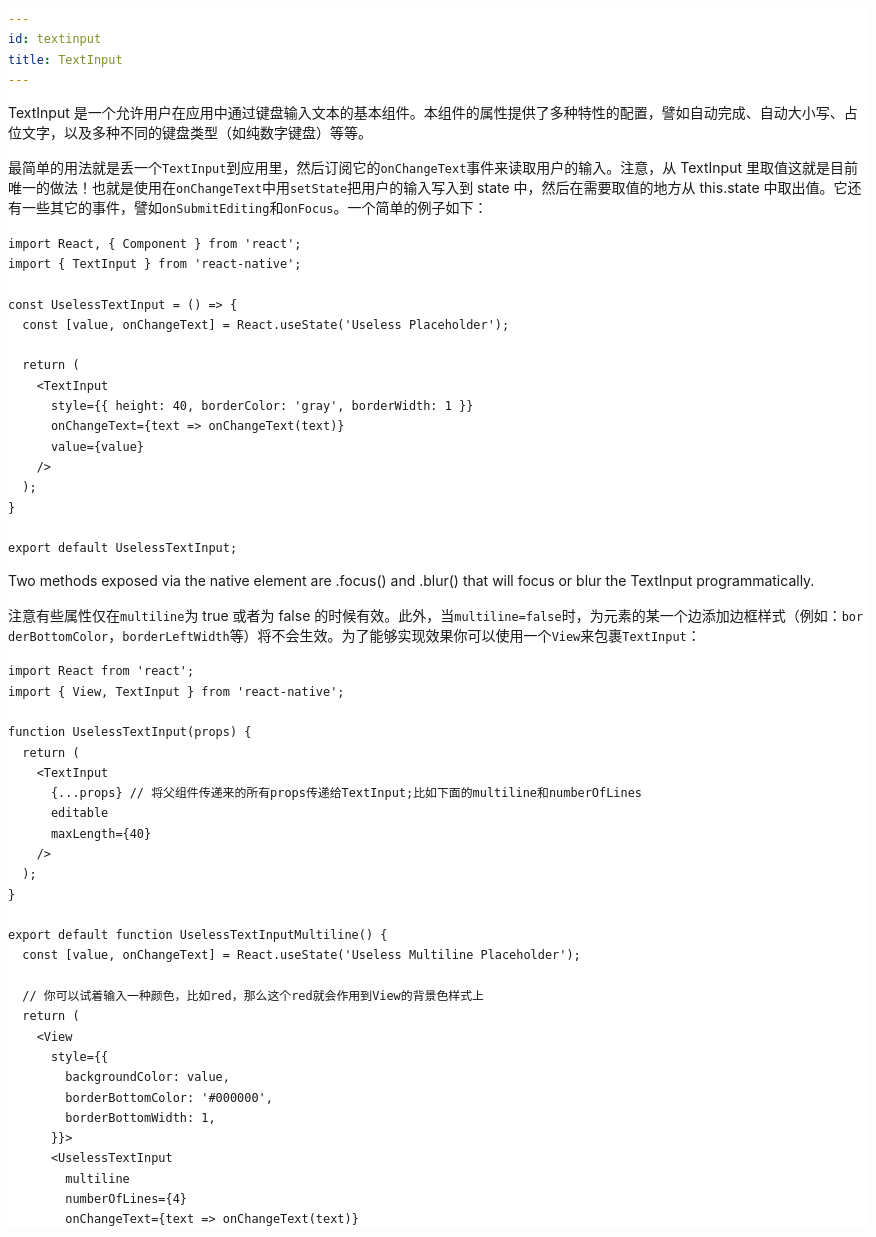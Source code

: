 ```yaml
---
id: textinput
title: TextInput
---
```


TextInput 是一个允许用户在应用中通过键盘输入文本的基本组件。本组件的属性提供了多种特性的配置，譬如自动完成、自动大小写、占位文字，以及多种不同的键盘类型（如纯数字键盘）等等。

最简单的用法就是丢一个`TextInput`到应用里，然后订阅它的`onChangeText`事件来读取用户的输入。注意，从 TextInput 里取值这就是目前唯一的做法！也就是使用在`onChangeText`中用`setState`把用户的输入写入到 state 中，然后在需要取值的地方从 this.state 中取出值。它还有一些其它的事件，譬如`onSubmitEditing`和`onFocus`。一个简单的例子如下：

```SnackPlayer name=TextInput
import React, { Component } from 'react';
import { TextInput } from 'react-native';

const UselessTextInput = () => {
  const [value, onChangeText] = React.useState('Useless Placeholder');

  return (
    <TextInput
      style={{ height: 40, borderColor: 'gray', borderWidth: 1 }}
      onChangeText={text => onChangeText(text)}
      value={value}
    />
  );
}

export default UselessTextInput;
```

Two methods exposed via the native element are .focus() and .blur() that will focus or blur the TextInput programmatically.

注意有些属性仅在`multiline`为 true 或者为 false 的时候有效。此外，当`multiline=false`时，为元素的某一个边添加边框样式（例如：`borderBottomColor`，`borderLeftWidth`等）将不会生效。为了能够实现效果你可以使用一个`View`来包裹`TextInput`：

```SnackPlayer name=TextInput
import React from 'react';
import { View, TextInput } from 'react-native';

function UselessTextInput(props) {
  return (
    <TextInput
      {...props} // 将父组件传递来的所有props传递给TextInput;比如下面的multiline和numberOfLines
      editable
      maxLength={40}
    />
  );
}

export default function UselessTextInputMultiline() {
  const [value, onChangeText] = React.useState('Useless Multiline Placeholder');

  // 你可以试着输入一种颜色，比如red，那么这个red就会作用到View的背景色样式上
  return (
    <View
      style={{
        backgroundColor: value,
        borderBottomColor: '#000000',
        borderBottomWidth: 1,
      }}>
      <UselessTextInput
        multiline
        numberOfLines={4}
        onChangeText={text => onChangeText(text)}
```